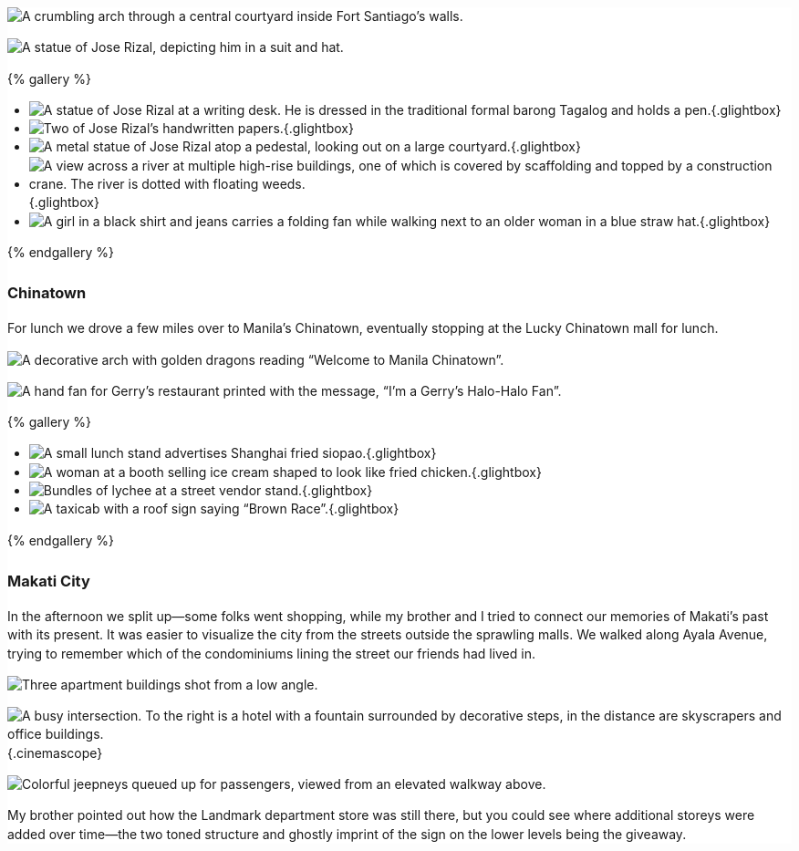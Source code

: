 ![A crumbling arch through a central courtyard inside Fort Santiago’s walls.](phl-jpn-manila-4.jpg "Entering Fort Santiago")

![A statue of Jose Rizal, depicting him in a suit and hat.](phl-jpn-manila-24.jpg "A statue of Jose Rizal commemorating his death")

{% gallery %}

* ![A statue of Jose Rizal at a writing desk. He is dressed in the traditional formal <em>barong Tagalog</em> and holds a pen.](phl-jpn-manila-5.jpg "Rizal at his writing desk"){.glightbox}
* ![Two of Jose Rizal’s handwritten papers.](phl-jpn-manila-6.jpg){.glightbox}
* ![A metal statue of Jose Rizal atop a pedestal, looking out on a large courtyard.](phl-jpn-manila-7.jpg){.glightbox}
* ![A view across a river at multiple high-rise buildings, one of which is covered by scaffolding and topped by a construction crane. The river is dotted with floating weeds.](phl-jpn-manila-8.jpg "The notoriously polluted Pasig River"){.glightbox}
* ![A girl in a black shirt and jeans carries a folding fan while walking next to an older woman in a blue straw hat.](phl-jpn-manila-25.jpg "S and my mom"){.glightbox}

{% endgallery %}

### Chinatown

For lunch we drove a few miles over to Manila’s Chinatown, eventually stopping at the Lucky Chinatown mall for lunch.

![A decorative arch with golden dragons reading “Welcome to Manila Chinatown”.](phl-jpn-manila-26.jpg "Ongpin South Bridge Arch")

![A hand fan for Gerry’s restaurant printed with the message, “I’m a Gerry’s Halo-Halo Fan”.](phl-jpn-manila-10.jpg "We love the puns")

{% gallery %}

* ![A small lunch stand advertises Shanghai fried siopao.](phl-jpn-manila-27.jpg){.glightbox}
* ![A woman at a booth selling ice cream shaped to look like fried chicken.](phl-jpn-manila-28.jpg "I have so many questions"){.glightbox}
* ![Bundles of lychee at a street vendor stand.](phl-jpn-manila-9.jpg "Lychee"){.glightbox}
* ![A taxicab with a roof sign saying “Brown Race”.](phl-jpn-manila-29.jpg "A bit on the nose, but not wrong"){.glightbox}

{% endgallery %}

### Makati City

In the afternoon we split up—some folks went shopping, while my brother and I tried to connect our memories of Makati’s past with its present. It was easier to visualize the city from the streets outside the sprawling malls. We walked along Ayala Avenue, trying to remember which of the condominiums lining the street our friends had lived in.

![Three apartment buildings shot from a low angle.](phl-jpn-manila-11.jpg "Condominium buildings along Ayala Avenue")

![A busy intersection. To the right is a hotel with a fountain surrounded by decorative steps, in the distance are skyscrapers and office buildings.](phl-jpn-manila-12.jpg "Corner of Ayala and Makati Avenues, with Paseo De Roxas in the distance. My mom’s old office is somewhere near the Lepanto building in the background."){.cinemascope}

![Colorful jeepneys queued up for passengers, viewed from an elevated walkway above.](phl-jpn-manila-13.jpg "Jeepney stop")

My brother pointed out how the Landmark department store was still there, but you could see where additional storeys were added over time—the two toned structure and ghostly imprint of the sign on the lower levels being the giveaway.
